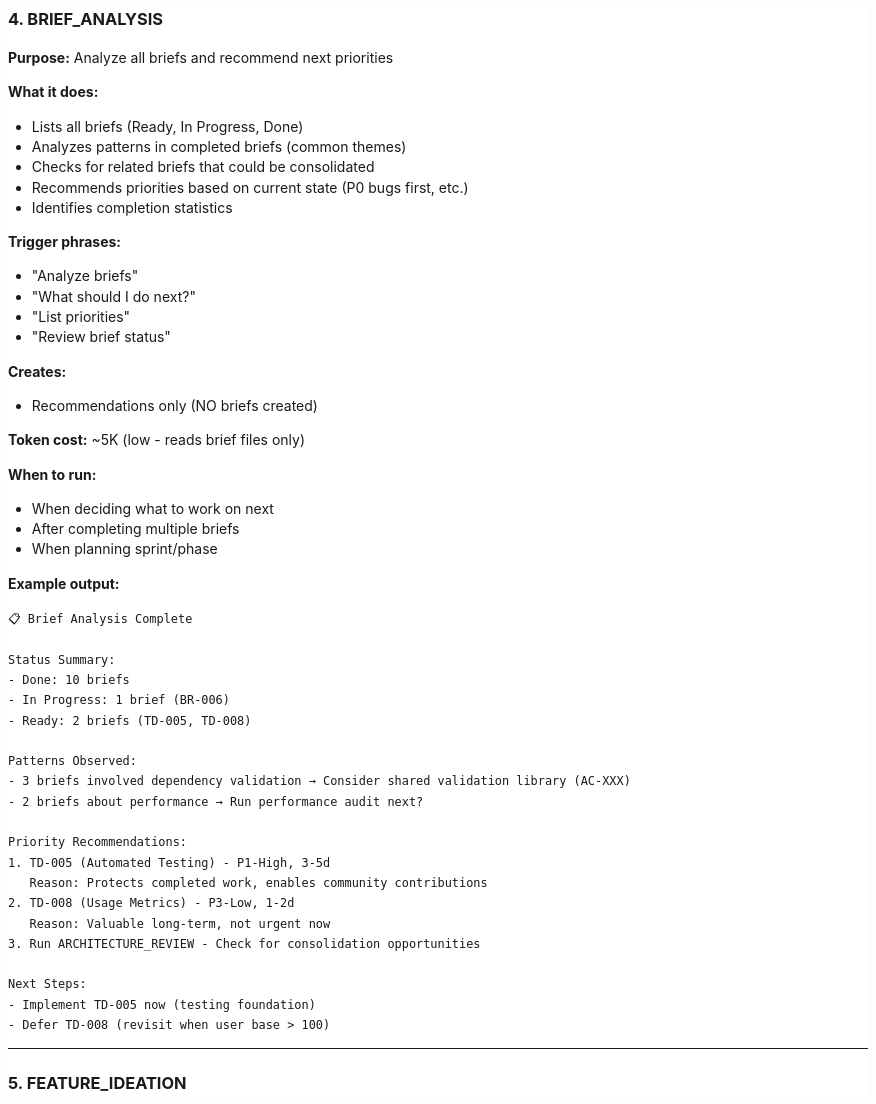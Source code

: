 ### 4. BRIEF_ANALYSIS

**Purpose:** Analyze all briefs and recommend next priorities

**What it does:**
- Lists all briefs (Ready, In Progress, Done)
- Analyzes patterns in completed briefs (common themes)
- Checks for related briefs that could be consolidated
- Recommends priorities based on current state (P0 bugs first, etc.)
- Identifies completion statistics

**Trigger phrases:**
- "Analyze briefs"
- "What should I do next?"
- "List priorities"
- "Review brief status"

**Creates:**
- Recommendations only (NO briefs created)

**Token cost:** ~5K (low - reads brief files only)

**When to run:**
- When deciding what to work on next
- After completing multiple briefs
- When planning sprint/phase

**Example output:**
```
📋 Brief Analysis Complete

Status Summary:
- Done: 10 briefs
- In Progress: 1 brief (BR-006)
- Ready: 2 briefs (TD-005, TD-008)

Patterns Observed:
- 3 briefs involved dependency validation → Consider shared validation library (AC-XXX)
- 2 briefs about performance → Run performance audit next?

Priority Recommendations:
1. TD-005 (Automated Testing) - P1-High, 3-5d
   Reason: Protects completed work, enables community contributions
2. TD-008 (Usage Metrics) - P3-Low, 1-2d
   Reason: Valuable long-term, not urgent now
3. Run ARCHITECTURE_REVIEW - Check for consolidation opportunities

Next Steps:
- Implement TD-005 now (testing foundation)
- Defer TD-008 (revisit when user base > 100)
```

---

### 5. FEATURE_IDEATION
